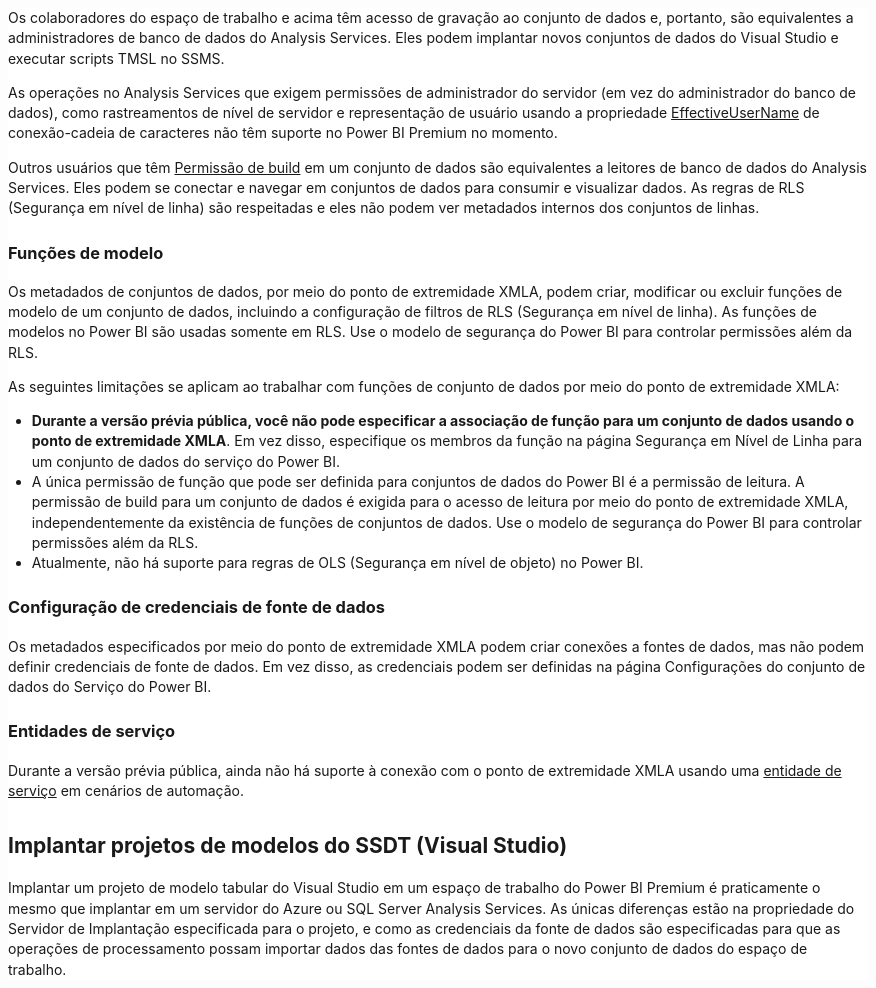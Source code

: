 Os colaboradores do espaço de trabalho e acima têm acesso de gravação ao conjunto de dados e, portanto, são equivalentes a administradores de banco de dados do Analysis Services. Eles podem implantar novos conjuntos de dados do Visual Studio e executar scripts TMSL no SSMS.

As operações no Analysis Services que exigem permissões de administrador do servidor (em vez do administrador do banco de dados), como rastreamentos de nível de servidor e representação de usuário usando a propriedade [EffectiveUserName](https://docs.microsoft.com/analysis-services/instances/connection-string-properties-analysis-services?view=power-bi-premium-current#bkmk_auth) de conexão-cadeia de caracteres não têm suporte no Power BI Premium no momento.

Outros usuários que têm [Permissão de build](../connect-data/service-datasets-build-permissions.md) em um conjunto de dados são equivalentes a leitores de banco de dados do Analysis Services. Eles podem se conectar e navegar em conjuntos de dados para consumir e visualizar dados. As regras de RLS (Segurança em nível de linha) são respeitadas e eles não podem ver metadados internos dos conjuntos de linhas.

### <a name="model-roles"></a>Funções de modelo

Os metadados de conjuntos de dados, por meio do ponto de extremidade XMLA, podem criar, modificar ou excluir funções de modelo de um conjunto de dados, incluindo a configuração de filtros de RLS (Segurança em nível de linha). As funções de modelos no Power BI são usadas somente em RLS. Use o modelo de segurança do Power BI para controlar permissões além da RLS.

As seguintes limitações se aplicam ao trabalhar com funções de conjunto de dados por meio do ponto de extremidade XMLA:

- **Durante a versão prévia pública, você não pode especificar a associação de função para um conjunto de dados usando o ponto de extremidade XMLA**. Em vez disso, especifique os membros da função na página Segurança em Nível de Linha para um conjunto de dados do serviço do Power BI.
- A única permissão de função que pode ser definida para conjuntos de dados do Power BI é a permissão de leitura. A permissão de build para um conjunto de dados é exigida para o acesso de leitura por meio do ponto de extremidade XMLA, independentemente da existência de funções de conjuntos de dados. Use o modelo de segurança do Power BI para controlar permissões além da RLS.
- Atualmente, não há suporte para regras de OLS (Segurança em nível de objeto) no Power BI.

### <a name="setting-data-source-credentials"></a>Configuração de credenciais de fonte de dados

Os metadados especificados por meio do ponto de extremidade XMLA podem criar conexões a fontes de dados, mas não podem definir credenciais de fonte de dados. Em vez disso, as credenciais podem ser definidas na página Configurações do conjunto de dados do Serviço do Power BI.

### <a name="service-principals"></a>Entidades de serviço

Durante a versão prévia pública, ainda não há suporte à conexão com o ponto de extremidade XMLA usando uma [entidade de serviço](https://docs.microsoft.com/azure/active-directory/develop/app-objects-and-service-principals) em cenários de automação.

## <a name="deploy-model-projects-from-visual-studio-ssdt"></a>Implantar projetos de modelos do SSDT (Visual Studio)

Implantar um projeto de modelo tabular do Visual Studio em um espaço de trabalho do Power BI Premium é praticamente o mesmo que implantar em um servidor do Azure ou SQL Server Analysis Services. As únicas diferenças estão na propriedade do Servidor de Implantação especificada para o projeto, e como as credenciais da fonte de dados são especificadas para que as operações de processamento possam importar dados das fontes de dados para o novo conjunto de dados do espaço de trabalho.

